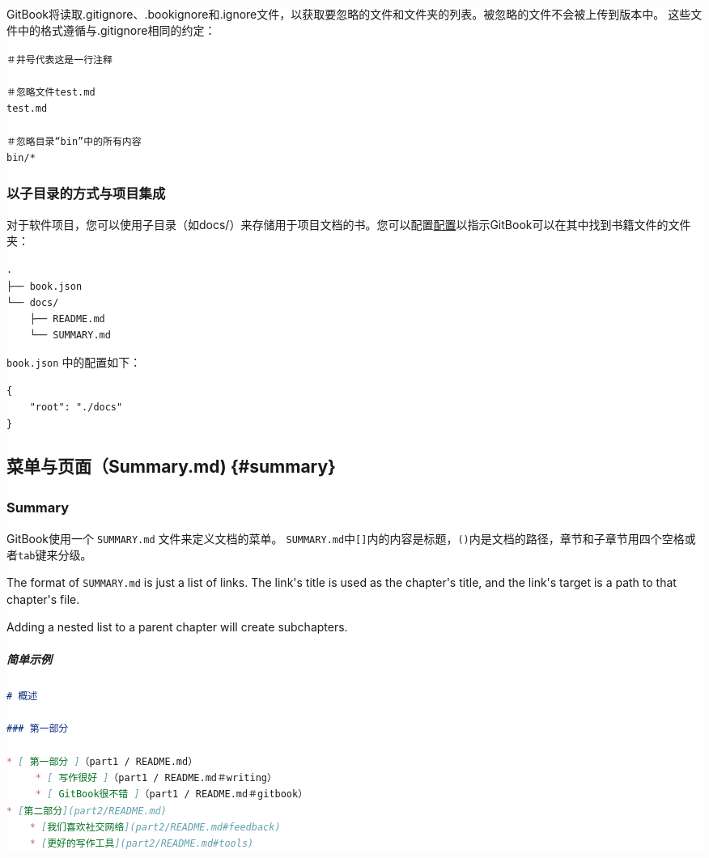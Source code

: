 GitBook将读取.gitignore、.bookignore和.ignore文件，以获取要忽略的文件和文件夹的列表。被忽略的文件不会被上传到版本中。 这些文件中的格式遵循与.gitignore相同的约定：

```markdown
＃井号代表这是一行注释

＃忽略文件test.md
test.md

＃忽略目录“bin”中的所有内容
bin/*
```

### 以子目录的方式与项目集成

对于软件项目，您可以使用子目录（如docs/）来存储用于项目文档的书。您可以配置[配置](config.md)以指示GitBook可以在其中找到书籍文件的文件夹：

```markdown
.
├── book.json
└── docs/
    ├── README.md
    └── SUMMARY.md
```

`book.json` 中的配置如下：

```markdown
{
    "root": "./docs"
}
```

## 菜单与页面（Summary.md) {#summary}

### Summary

GitBook使用一个 `SUMMARY.md` 文件来定义文档的菜单。
`SUMMARY.md`中`[]`内的内容是标题，`()`内是文档的路径，章节和子章节用四个空格或者`tab`键来分级。

The format of `SUMMARY.md` is just a list of links. The link's title is used as the chapter's title, and the link's target is a path to that chapter's file.

Adding a nested list to a parent chapter will create subchapters.

##### 简单示例

```markdown
# 概述

### 第一部分

* [ 第一部分 ]（part1 / README.md）
     * [ 写作很好 ]（part1 / README.md＃writing）
     * [ GitBook很不错 ]（part1 / README.md＃gitbook）
* [第二部分](part2/README.md)
    * [我们喜欢社交网络](part2/README.md#feedback)
    * [更好的写作工具](part2/README.md#tools)
```
